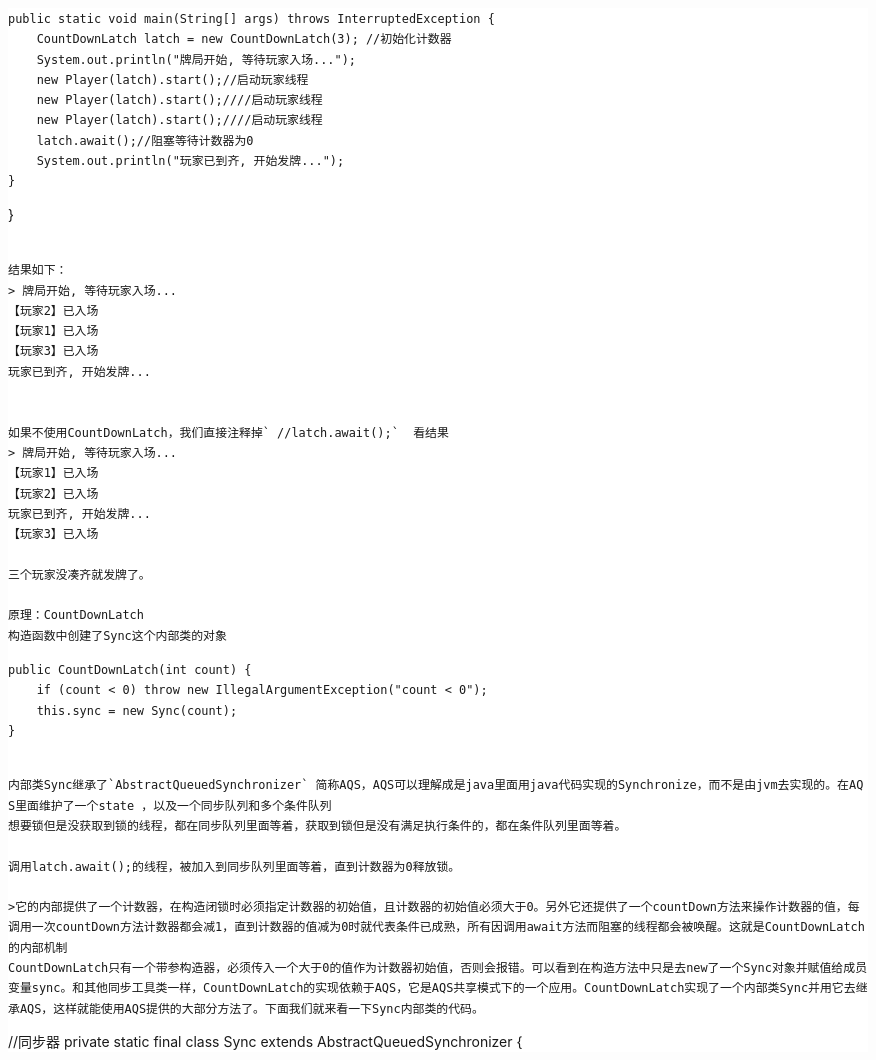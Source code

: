     public static void main(String[] args) throws InterruptedException {
        CountDownLatch latch = new CountDownLatch(3); //初始化计数器
        System.out.println("牌局开始, 等待玩家入场...");
        new Player(latch).start();//启动玩家线程
        new Player(latch).start();////启动玩家线程
        new Player(latch).start();////启动玩家线程
        latch.await();//阻塞等待计数器为0
        System.out.println("玩家已到齐, 开始发牌...");
    }
    
}
```

结果如下：
> 牌局开始, 等待玩家入场...  
【玩家2】已入场  
【玩家1】已入场  
【玩家3】已入场  
玩家已到齐, 开始发牌...


如果不使用CountDownLatch，我们直接注释掉` //latch.await();`  看结果
> 牌局开始, 等待玩家入场...  
【玩家1】已入场  
【玩家2】已入场  
玩家已到齐, 开始发牌...  
【玩家3】已入场  

三个玩家没凑齐就发牌了。

原理：CountDownLatch  
构造函数中创建了Sync这个内部类的对象
```
    public CountDownLatch(int count) {
        if (count < 0) throw new IllegalArgumentException("count < 0");
        this.sync = new Sync(count);
    }
```

内部类Sync继承了`AbstractQueuedSynchronizer` 简称AQS，AQS可以理解成是java里面用java代码实现的Synchronize，而不是由jvm去实现的。在AQS里面维护了一个state ，以及一个同步队列和多个条件队列
想要锁但是没获取到锁的线程，都在同步队列里面等着，获取到锁但是没有满足执行条件的，都在条件队列里面等着。

调用latch.await();的线程，被加入到同步队列里面等着，直到计数器为0释放锁。

>它的内部提供了一个计数器，在构造闭锁时必须指定计数器的初始值，且计数器的初始值必须大于0。另外它还提供了一个countDown方法来操作计数器的值，每调用一次countDown方法计数器都会减1，直到计数器的值减为0时就代表条件已成熟，所有因调用await方法而阻塞的线程都会被唤醒。这就是CountDownLatch的内部机制  
CountDownLatch只有一个带参构造器，必须传入一个大于0的值作为计数器初始值，否则会报错。可以看到在构造方法中只是去new了一个Sync对象并赋值给成员变量sync。和其他同步工具类一样，CountDownLatch的实现依赖于AQS，它是AQS共享模式下的一个应用。CountDownLatch实现了一个内部类Sync并用它去继承AQS，这样就能使用AQS提供的大部分方法了。下面我们就来看一下Sync内部类的代码。
```
//同步器
private static final class Sync extends AbstractQueuedSynchronizer {
